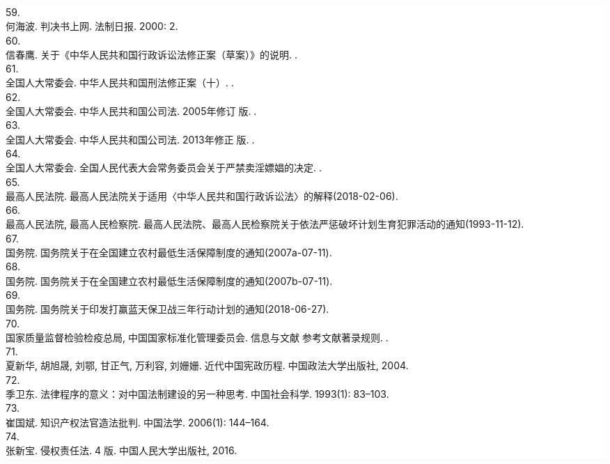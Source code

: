   <div class="csl-entry">
    <div class="csl-left-margin">59.</div><div class="csl-right-inline">何海波. 判决书上网. 法制日报. 2000: 2.</div>
  </div>
  <div class="csl-entry">
    <div class="csl-left-margin">60.</div><div class="csl-right-inline">信春鹰. 关于《中华人民共和国行政诉讼法修正案（草案）》的说明. .</div>
  </div>
  <div class="csl-entry">
    <div class="csl-left-margin">61.</div><div class="csl-right-inline">全国人大常委会. 中华人民共和国刑法修正案（十）. .</div>
  </div>
  <div class="csl-entry">
    <div class="csl-left-margin">62.</div><div class="csl-right-inline">全国人大常委会. 中华人民共和国公司法. 2005年修订 版. .</div>
  </div>
  <div class="csl-entry">
    <div class="csl-left-margin">63.</div><div class="csl-right-inline">全国人大常委会. 中华人民共和国公司法. 2013年修正 版. .</div>
  </div>
  <div class="csl-entry">
    <div class="csl-left-margin">64.</div><div class="csl-right-inline">全国人大常委会. 全国人民代表大会常务委员会关于严禁卖淫嫖娼的决定. .</div>
  </div>
  <div class="csl-entry">
    <div class="csl-left-margin">65.</div><div class="csl-right-inline">最高人民法院. 最高人民法院关于适用〈中华人民共和国行政诉讼法〉的解释(2018-02-06).</div>
  </div>
  <div class="csl-entry">
    <div class="csl-left-margin">66.</div><div class="csl-right-inline">最高人民法院, 最高人民检察院. 最高人民法院、最高人民检察院关于依法严惩破坏计划生育犯罪活动的通知(1993-11-12).</div>
  </div>
  <div class="csl-entry">
    <div class="csl-left-margin">67.</div><div class="csl-right-inline">国务院. 国务院关于在全国建立农村最低生活保障制度的通知(2007a-07-11).</div>
  </div>
  <div class="csl-entry">
    <div class="csl-left-margin">68.</div><div class="csl-right-inline">国务院. 国务院关于在全国建立农村最低生活保障制度的通知(2007b-07-11).</div>
  </div>
  <div class="csl-entry">
    <div class="csl-left-margin">69.</div><div class="csl-right-inline">国务院. 国务院关于印发打赢蓝天保卫战三年行动计划的通知(2018-06-27).</div>
  </div>
  <div class="csl-entry">
    <div class="csl-left-margin">70.</div><div class="csl-right-inline">国家质量监督检验检疫总局, 中国国家标准化管理委员会. 信息与文献 参考文献著录规则. .</div>
  </div>
  <div class="csl-entry">
    <div class="csl-left-margin">71.</div><div class="csl-right-inline">夏新华, 胡旭晟, 刘鄂, 甘正气, 万利容, 刘姗姗. 近代中国宪政历程. 中国政法大学出版社, 2004.</div>
  </div>
  <div class="csl-entry">
    <div class="csl-left-margin">72.</div><div class="csl-right-inline">季卫东. 法律程序的意义：对中国法制建设的另一种思考. 中国社会科学. 1993(1): 83–103.</div>
  </div>
  <div class="csl-entry">
    <div class="csl-left-margin">73.</div><div class="csl-right-inline">崔国斌. 知识产权法官造法批判. 中国法学. 2006(1): 144–164.</div>
  </div>
  <div class="csl-entry">
    <div class="csl-left-margin">74.</div><div class="csl-right-inline">张新宝. 侵权责任法. 4 版. 中国人民大学出版社, 2016.</div>
  </div>